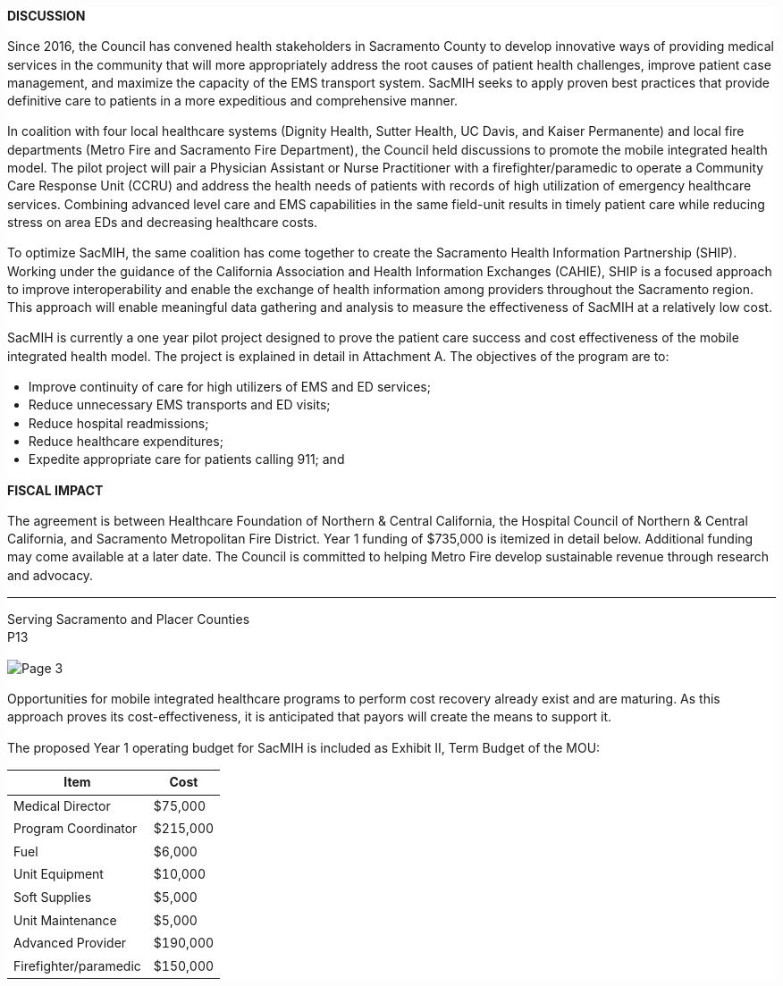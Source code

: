 **DISCUSSION**

Since 2016, the Council has convened health stakeholders in Sacramento County to develop innovative ways of providing medical services in the community that will more appropriately address the root causes of patient health challenges, improve patient case management, and maximize the capacity of the EMS transport system. SacMIH seeks to apply proven best practices that provide definitive care to patients in a more expeditious and comprehensive manner.

In coalition with four local healthcare systems (Dignity Health, Sutter Health, UC Davis, and Kaiser Permanente) and local fire departments (Metro Fire and Sacramento Fire Department), the Council held discussions to promote the mobile integrated health model. The pilot project will pair a Physician Assistant or Nurse Practitioner with a firefighter/paramedic to operate a Community Care Response Unit (CCRU) and address the health needs of patients with records of high utilization of emergency healthcare services. Combining advanced level care and EMS capabilities in the same field-unit results in timely patient care while reducing stress on area EDs and decreasing healthcare costs.

To optimize SacMIH, the same coalition has come together to create the Sacramento Health Information Partnership (SHIP). Working under the guidance of the California Association and Health Information Exchanges (CAHIE), SHIP is a focused approach to improve interoperability and enable the exchange of health information among providers throughout the Sacramento region. This approach will enable meaningful data gathering and analysis to measure the effectiveness of SacMIH at a relatively low cost.

SacMIH is currently a one year pilot project designed to prove the patient care success and cost effectiveness of the mobile integrated health model. The project is explained in detail in Attachment A. The objectives of the program are to:

- Improve continuity of care for high utilizers of EMS and ED services;
- Reduce unnecessary EMS transports and ED visits;
- Reduce hospital readmissions;
- Reduce healthcare expenditures;
- Expedite appropriate care for patients calling 911; and

**FISCAL IMPACT**

The agreement is between Healthcare Foundation of Northern & Central California, the Hospital Council of Northern & Central California, and Sacramento Metropolitan Fire District. Year 1 funding of $735,000 is itemized in detail below. Additional funding may come available at a later date. The Council is committed to helping Metro Fire develop sustainable revenue through research and advocacy.

---

Serving Sacramento and Placer Counties  
P13

![Page 3](https://via.placeholder.com/768x993.png?text=Page+3)

Opportunities for mobile integrated healthcare programs to perform cost recovery already exist and are maturing. As this approach proves its cost-effectiveness, it is anticipated that payors will create the means to support it.

The proposed Year 1 operating budget for SacMIH is included as Exhibit II, Term Budget of the MOU:

| Item                     | Cost        |
|--------------------------|-------------|
| Medical Director          | $75,000    |
| Program Coordinator       | $215,000   |
| Fuel                     | $6,000     |
| Unit Equipment           | $10,000    |
| Soft Supplies            | $5,000     |
| Unit Maintenance         | $5,000     |
| Advanced Provider        | $190,000   |
| Firefighter/paramedic    | $150,000   |